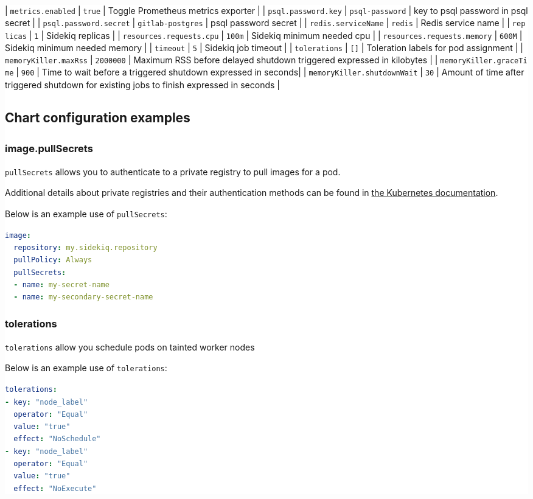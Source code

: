 | `metrics.enabled`           | `true`            | Toggle Prometheus metrics exporter       |
| `psql.password.key`         | `psql-password`   | key to psql password in psql secret      |
| `psql.password.secret`      | `gitlab-postgres` | psql password secret                     |
| `redis.serviceName`         | `redis`           | Redis service name                       |
| `replicas`                  | `1`               | Sidekiq replicas                         |
| `resources.requests.cpu`    | `100m`            | Sidekiq minimum needed cpu               |
| `resources.requests.memory` | `600M`            | Sidekiq minimum needed memory            |
| `timeout`                   | `5`               | Sidekiq job timeout                      |
| `tolerations`               | `[]`              | Toleration labels for pod assignment     |
| `memoryKiller.maxRss`       | `2000000`         | Maximum RSS before delayed shutdown triggered expressed in kilobytes |
| `memoryKiller.graceTime`    | `900`             | Time to wait before a triggered shutdown expressed in seconds|
| `memoryKiller.shutdownWait` | `30`              | Amount of time after triggered shutdown for existing jobs to finish expressed in seconds |

## Chart configuration examples

### image.pullSecrets

`pullSecrets` allows you to authenticate to a private registry to pull images for a pod.

Additional details about private registries and their authentication methods can be
found in [the Kubernetes documentation](https://kubernetes.io/docs/concepts/containers/images/#specifying-imagepullsecrets-on-a-pod).

Below is an example use of `pullSecrets`:

```yaml
image:
  repository: my.sidekiq.repository
  pullPolicy: Always
  pullSecrets:
  - name: my-secret-name
  - name: my-secondary-secret-name
```

### tolerations

`tolerations` allow you schedule pods on tainted worker nodes

Below is an example use of `tolerations`:

```yaml
tolerations:
- key: "node_label"
  operator: "Equal"
  value: "true"
  effect: "NoSchedule"
- key: "node_label"
  operator: "Equal"
  value: "true"
  effect: "NoExecute"
```
